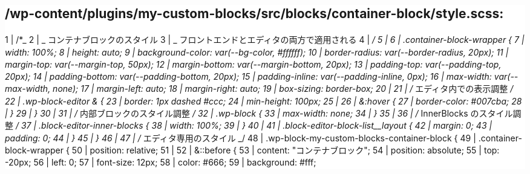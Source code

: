 
## /wp-content/plugins/my-custom-blocks/src/blocks/container-block/style.scss:

1 | /\*_
2 | _ コンテナブロックのスタイル
3 | _ フロントエンドとエディタの両方で適用される
4 | _/
5 |
6 | .container-block-wrapper {
7 | width: 100%;
8 | height: auto;
9 | background-color: var(--bg-color, #ffffff);
10 | border-radius: var(--border-radius, 20px);
11 | margin-top: var(--margin-top, 50px);
12 | margin-bottom: var(--margin-bottom, 20px);
13 | padding-top: var(--padding-top, 20px);
14 | padding-bottom: var(--padding-bottom, 20px);
15 | padding-inline: var(--padding-inline, 0px);
16 | max-width: var(--max-width, none);
17 | margin-left: auto;
18 | margin-right: auto;
19 | box-sizing: border-box;
20 |
21 | /_ エディタ内での表示調整 _/
22 | .wp-block-editor & {
23 | border: 1px dashed #ccc;
24 | min-height: 100px;
25 |
26 | &:hover {
27 | border-color: #007cba;
28 | }
29 | }
30 |
31 | /_ 内部ブロックのスタイル調整 _/
32 | .wp-block {
33 | max-width: none;
34 | }
35 |
36 | /_ InnerBlocks のスタイル調整 _/
37 | .block-editor-inner-blocks {
38 | width: 100%;
39 | }
40 |
41 | .block-editor-block-list\_\_layout {
42 | margin: 0;
43 | padding: 0;
44 | }
45 | }
46 |
47 | /_ エディタ専用のスタイル _/
48 | .wp-block-my-custom-blocks-container-block {
49 | .container-block-wrapper {
50 | position: relative;
51 |
52 | &::before {
53 | content: "コンテナブロック";
54 | position: absolute;
55 | top: -20px;
56 | left: 0;
57 | font-size: 12px;
58 | color: #666;
59 | background: #fff;
